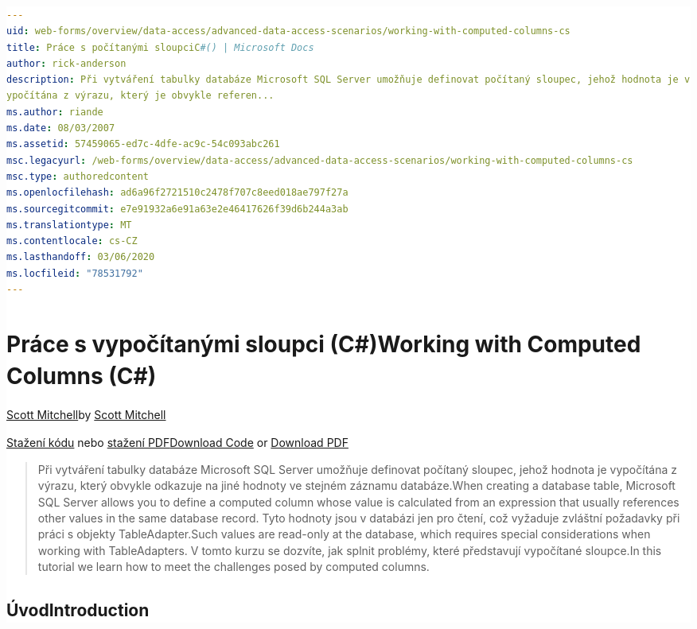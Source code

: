 ```yaml
---
uid: web-forms/overview/data-access/advanced-data-access-scenarios/working-with-computed-columns-cs
title: Práce s počítanými sloupciC#() | Microsoft Docs
author: rick-anderson
description: Při vytváření tabulky databáze Microsoft SQL Server umožňuje definovat počítaný sloupec, jehož hodnota je vypočítána z výrazu, který je obvykle referen...
ms.author: riande
ms.date: 08/03/2007
ms.assetid: 57459065-ed7c-4dfe-ac9c-54c093abc261
msc.legacyurl: /web-forms/overview/data-access/advanced-data-access-scenarios/working-with-computed-columns-cs
msc.type: authoredcontent
ms.openlocfilehash: ad6a96f2721510c2478f707c8eed018ae797f27a
ms.sourcegitcommit: e7e91932a6e91a63e2e46417626f39d6b244a3ab
ms.translationtype: MT
ms.contentlocale: cs-CZ
ms.lasthandoff: 03/06/2020
ms.locfileid: "78531792"
---
```

# <a name="working-with-computed-columns-c"></a><span data-ttu-id="eaad5-103">Práce s vypočítanými sloupci (C#)</span><span class="sxs-lookup"><span data-stu-id="eaad5-103">Working with Computed Columns (C#)</span></span>

<span data-ttu-id="eaad5-104">[Scott Mitchell](https://twitter.com/ScottOnWriting)</span><span class="sxs-lookup"><span data-stu-id="eaad5-104">by [Scott Mitchell](https://twitter.com/ScottOnWriting)</span></span>

<span data-ttu-id="eaad5-105">[Stažení kódu](https://download.microsoft.com/download/3/9/f/39f92b37-e92e-4ab3-909e-b4ef23d01aa3/ASPNET_Data_Tutorial_71_CS.zip) nebo [stažení PDF](working-with-computed-columns-cs/_static/datatutorial71cs1.pdf)</span><span class="sxs-lookup"><span data-stu-id="eaad5-105">[Download Code](https://download.microsoft.com/download/3/9/f/39f92b37-e92e-4ab3-909e-b4ef23d01aa3/ASPNET_Data_Tutorial_71_CS.zip) or [Download PDF](working-with-computed-columns-cs/_static/datatutorial71cs1.pdf)</span></span>

> <span data-ttu-id="eaad5-106">Při vytváření tabulky databáze Microsoft SQL Server umožňuje definovat počítaný sloupec, jehož hodnota je vypočítána z výrazu, který obvykle odkazuje na jiné hodnoty ve stejném záznamu databáze.</span><span class="sxs-lookup"><span data-stu-id="eaad5-106">When creating a database table, Microsoft SQL Server allows you to define a computed column whose value is calculated from an expression that usually references other values in the same database record.</span></span> <span data-ttu-id="eaad5-107">Tyto hodnoty jsou v databázi jen pro čtení, což vyžaduje zvláštní požadavky při práci s objekty TableAdapter.</span><span class="sxs-lookup"><span data-stu-id="eaad5-107">Such values are read-only at the database, which requires special considerations when working with TableAdapters.</span></span> <span data-ttu-id="eaad5-108">V tomto kurzu se dozvíte, jak splnit problémy, které představují vypočítané sloupce.</span><span class="sxs-lookup"><span data-stu-id="eaad5-108">In this tutorial we learn how to meet the challenges posed by computed columns.</span></span>

## <a name="introduction"></a><span data-ttu-id="eaad5-109">Úvod</span><span class="sxs-lookup"><span data-stu-id="eaad5-109">Introduction</span></span>

